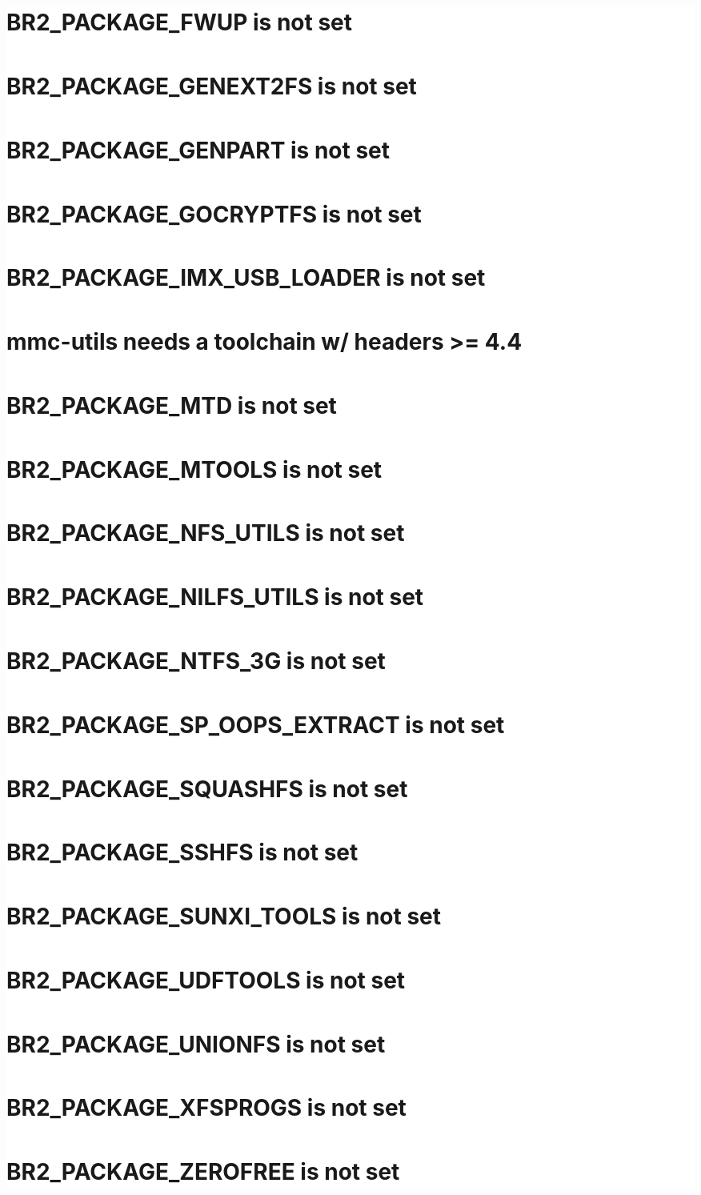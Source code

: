 # BR2_PACKAGE_FWUP is not set
# BR2_PACKAGE_GENEXT2FS is not set
# BR2_PACKAGE_GENPART is not set
# BR2_PACKAGE_GOCRYPTFS is not set
# BR2_PACKAGE_IMX_USB_LOADER is not set

#
# mmc-utils needs a toolchain w/ headers >= 4.4
#
# BR2_PACKAGE_MTD is not set
# BR2_PACKAGE_MTOOLS is not set
# BR2_PACKAGE_NFS_UTILS is not set
# BR2_PACKAGE_NILFS_UTILS is not set
# BR2_PACKAGE_NTFS_3G is not set
# BR2_PACKAGE_SP_OOPS_EXTRACT is not set
# BR2_PACKAGE_SQUASHFS is not set
# BR2_PACKAGE_SSHFS is not set
# BR2_PACKAGE_SUNXI_TOOLS is not set
# BR2_PACKAGE_UDFTOOLS is not set
# BR2_PACKAGE_UNIONFS is not set
# BR2_PACKAGE_XFSPROGS is not set
# BR2_PACKAGE_ZEROFREE is not set
